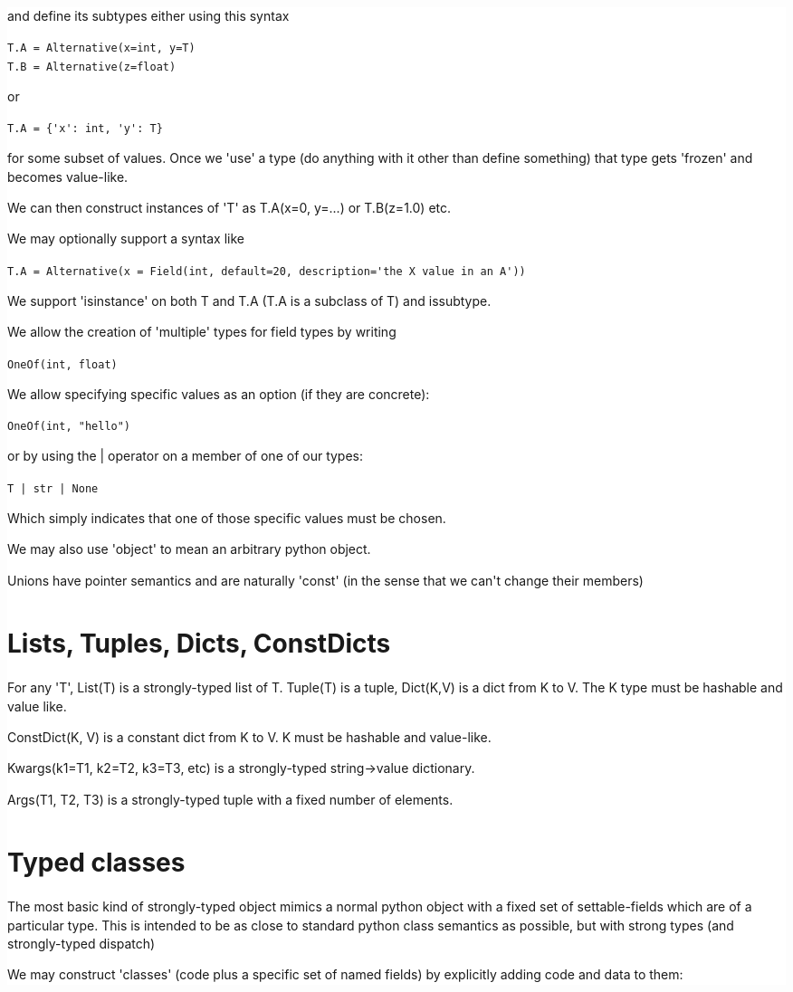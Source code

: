 and define its subtypes either using this syntax

    T.A = Alternative(x=int, y=T)
    T.B = Alternative(z=float)

or

    T.A = {'x': int, 'y': T}

for some subset of values. Once we 'use' a type (do anything with it
other than define something) that type gets 'frozen' and becomes value-like.

We can then construct instances of 'T' as T.A(x=0, y=...) or T.B(z=1.0) etc.

We may optionally support a syntax like

    T.A = Alternative(x = Field(int, default=20, description='the X value in an A'))

We support 'isinstance' on both T and T.A (T.A is a subclass of T) and issubtype.

We allow the creation of 'multiple' types for field types by writing

    OneOf(int, float)

We allow specifying specific values as an option (if they are concrete):

    OneOf(int, "hello")

or by using the | operator on a member of one of our types:

    T | str | None

Which simply indicates that one of those specific values must be chosen.

We may also use 'object' to mean an arbitrary python object.

Unions have pointer semantics and are naturally 'const' (in the sense that
we can't change their members)

# Lists, Tuples, Dicts, ConstDicts

For any 'T', List(T) is a strongly-typed list of T. Tuple(T)
is a tuple, Dict(K,V) is a dict from K to V. The K type must be hashable and value like.

ConstDict(K, V) is a constant dict from K to V. K must be hashable and value-like.

Kwargs(k1=T1, k2=T2, k3=T3, etc) is a strongly-typed string->value dictionary.

Args(T1, T2, T3) is a strongly-typed tuple with a fixed number of elements.

# Typed classes

The most basic kind of strongly-typed object mimics a normal python object with
a fixed set of settable-fields which are of a particular type. This is intended
to be as close to standard python class semantics as possible, but with strong
types (and strongly-typed dispatch)

We may construct 'classes' (code plus a specific set of named fields) by explicitly
adding code and data to them:
